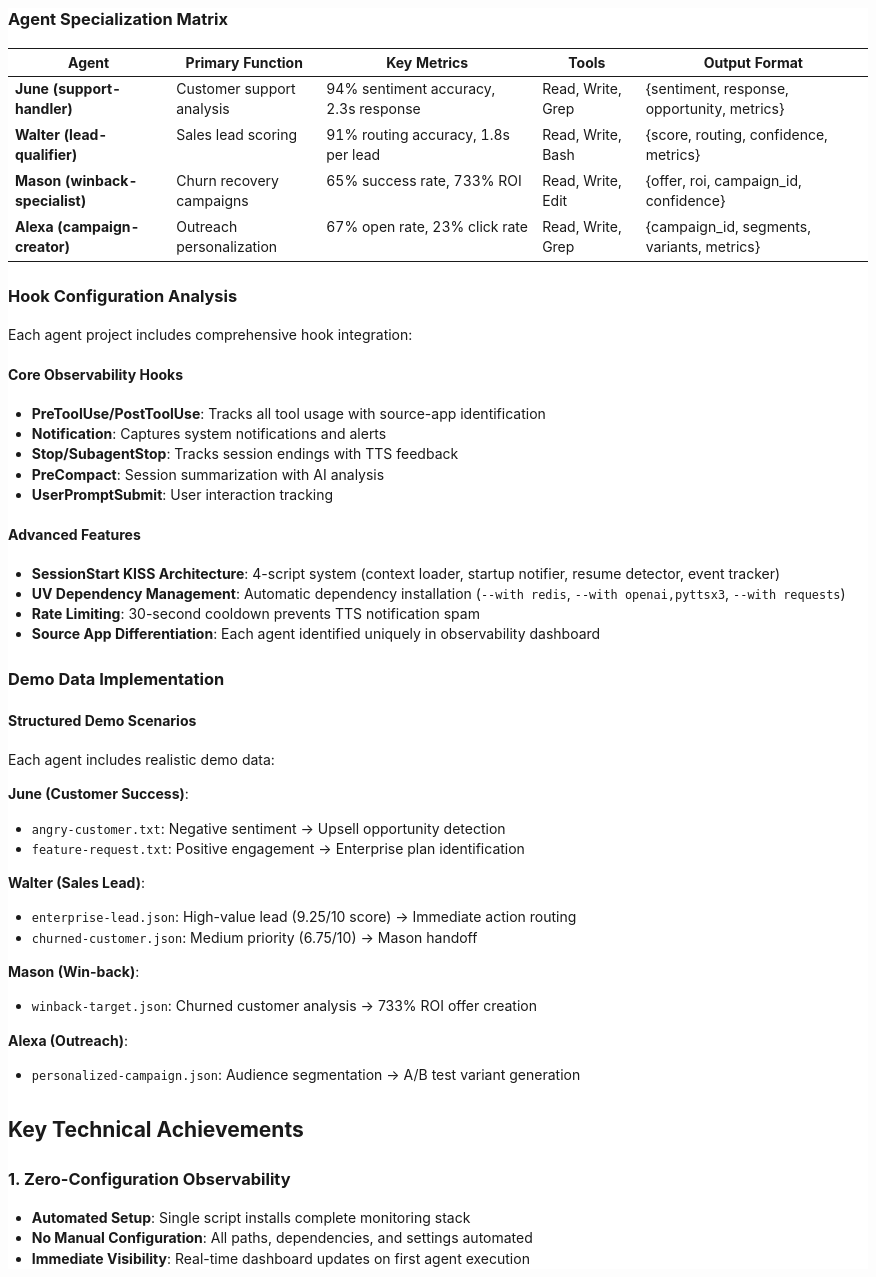 ### Agent Specialization Matrix

| Agent | Primary Function | Key Metrics | Tools | Output Format |
|-------|------------------|-------------|--------|---------------|
| **June (support-handler)** | Customer support analysis | 94% sentiment accuracy, 2.3s response | Read, Write, Grep | {sentiment, response, opportunity, metrics} |
| **Walter (lead-qualifier)** | Sales lead scoring | 91% routing accuracy, 1.8s per lead | Read, Write, Bash | {score, routing, confidence, metrics} |
| **Mason (winback-specialist)** | Churn recovery campaigns | 65% success rate, 733% ROI | Read, Write, Edit | {offer, roi, campaign_id, confidence} |
| **Alexa (campaign-creator)** | Outreach personalization | 67% open rate, 23% click rate | Read, Write, Grep | {campaign_id, segments, variants, metrics} |

### Hook Configuration Analysis

Each agent project includes comprehensive hook integration:

#### Core Observability Hooks
- **PreToolUse/PostToolUse**: Tracks all tool usage with source-app identification
- **Notification**: Captures system notifications and alerts
- **Stop/SubagentStop**: Tracks session endings with TTS feedback
- **PreCompact**: Session summarization with AI analysis
- **UserPromptSubmit**: User interaction tracking

#### Advanced Features
- **SessionStart KISS Architecture**: 4-script system (context loader, startup notifier, resume detector, event tracker)
- **UV Dependency Management**: Automatic dependency installation (`--with redis`, `--with openai,pyttsx3`, `--with requests`)
- **Rate Limiting**: 30-second cooldown prevents TTS notification spam
- **Source App Differentiation**: Each agent identified uniquely in observability dashboard

### Demo Data Implementation

#### Structured Demo Scenarios
Each agent includes realistic demo data:

**June (Customer Success)**:
- `angry-customer.txt`: Negative sentiment → Upsell opportunity detection
- `feature-request.txt`: Positive engagement → Enterprise plan identification

**Walter (Sales Lead)**:
- `enterprise-lead.json`: High-value lead (9.25/10 score) → Immediate action routing
- `churned-customer.json`: Medium priority (6.75/10) → Mason handoff

**Mason (Win-back)**:
- `winback-target.json`: Churned customer analysis → 733% ROI offer creation

**Alexa (Outreach)**:
- `personalized-campaign.json`: Audience segmentation → A/B test variant generation

## Key Technical Achievements

### 1. Zero-Configuration Observability
- **Automated Setup**: Single script installs complete monitoring stack
- **No Manual Configuration**: All paths, dependencies, and settings automated
- **Immediate Visibility**: Real-time dashboard updates on first agent execution
